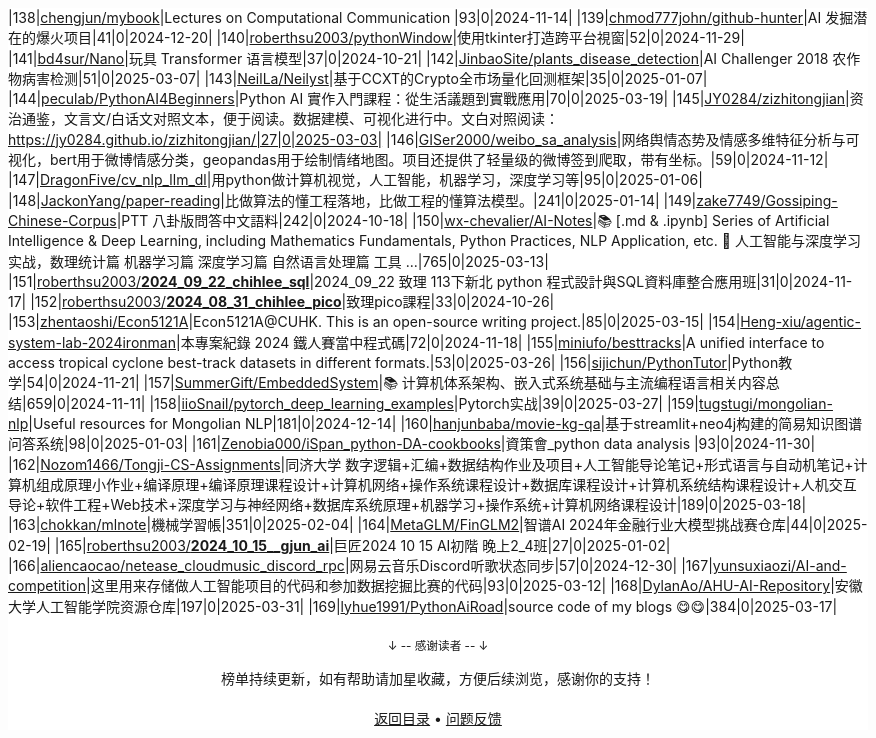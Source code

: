 |138|[chengjun/mybook](https://github.com/chengjun/mybook)|Lectures on Computational Communication |93|0|2024-11-14|
|139|[chmod777john/github-hunter](https://github.com/chmod777john/github-hunter)|AI 发掘潜在的爆火项目|41|0|2024-12-20|
|140|[roberthsu2003/pythonWindow](https://github.com/roberthsu2003/pythonWindow)|使用tkinter打造跨平台視窗|52|0|2024-11-29|
|141|[bd4sur/Nano](https://github.com/bd4sur/Nano)|玩具 Transformer 语言模型|37|0|2024-10-21|
|142|[JinbaoSite/plants_disease_detection](https://github.com/JinbaoSite/plants_disease_detection)|AI Challenger 2018 农作物病害检测|51|0|2025-03-07|
|143|[NeilLa/Neilyst](https://github.com/NeilLa/Neilyst)|基于CCXT的Crypto全市场量化回测框架|35|0|2025-01-07|
|144|[peculab/PythonAI4Beginners](https://github.com/peculab/PythonAI4Beginners)|Python AI 實作入門課程：從生活議題到實戰應用|70|0|2025-03-19|
|145|[JY0284/zizhitongjian](https://github.com/JY0284/zizhitongjian)|资治通鉴，文言文/白话文对照文本，便于阅读。数据建模、可视化进行中。文白对照阅读：https://jy0284.github.io/zizhitongjian/|27|0|2025-03-03|
|146|[GISer2000/weibo_sa_analysis](https://github.com/GISer2000/weibo_sa_analysis)|网络舆情态势及情感多维特征分析与可视化，bert用于微博情感分类，geopandas用于绘制情绪地图。项目还提供了轻量级的微博签到爬取，带有坐标。|59|0|2024-11-12|
|147|[DragonFive/cv_nlp_llm_dl](https://github.com/DragonFive/cv_nlp_llm_dl)|用python做计算机视觉，人工智能，机器学习，深度学习等|95|0|2025-01-06|
|148|[JackonYang/paper-reading](https://github.com/JackonYang/paper-reading)|比做算法的懂工程落地，比做工程的懂算法模型。|241|0|2025-01-14|
|149|[zake7749/Gossiping-Chinese-Corpus](https://github.com/zake7749/Gossiping-Chinese-Corpus)|PTT 八卦版問答中文語料|242|0|2024-10-18|
|150|[wx-chevalier/AI-Notes](https://github.com/wx-chevalier/AI-Notes)|:books: [.md & .ipynb] Series of Artificial Intelligence & Deep Learning, including Mathematics Fundamentals, Python Practices, NLP Application, etc. 💫 人工智能与深度学习实战，数理统计篇   机器学习篇   深度学习篇   自然语言处理篇   工具 ...|765|0|2025-03-13|
|151|[roberthsu2003/__2024_09_22_chihlee_sql__](https://github.com/roberthsu2003/__2024_09_22_chihlee_sql__)|2024_09_22 致理 113下新北 python 程式設計與SQL資料庫整合應用班|31|0|2024-11-17|
|152|[roberthsu2003/__2024_08_31_chihlee_pico__](https://github.com/roberthsu2003/__2024_08_31_chihlee_pico__)|致理pico課程|33|0|2024-10-26|
|153|[zhentaoshi/Econ5121A](https://github.com/zhentaoshi/Econ5121A)|Econ5121A@CUHK. This is an open-source writing project.|85|0|2025-03-15|
|154|[Heng-xiu/agentic-system-lab-2024ironman](https://github.com/Heng-xiu/agentic-system-lab-2024ironman)|本專案紀錄 2024 鐵人賽當中程式碼|72|0|2024-11-18|
|155|[miniufo/besttracks](https://github.com/miniufo/besttracks)|A unified interface to access tropical cyclone best-track datasets in different formats.|53|0|2025-03-26|
|156|[sijichun/PythonTutor](https://github.com/sijichun/PythonTutor)|Python教学|54|0|2024-11-21|
|157|[SummerGift/EmbeddedSystem](https://github.com/SummerGift/EmbeddedSystem)|:books: 计算机体系架构、嵌入式系统基础与主流编程语言相关内容总结|659|0|2024-11-11|
|158|[iioSnail/pytorch_deep_learning_examples](https://github.com/iioSnail/pytorch_deep_learning_examples)|Pytorch实战|39|0|2025-03-27|
|159|[tugstugi/mongolian-nlp](https://github.com/tugstugi/mongolian-nlp)|Useful resources for Mongolian NLP|181|0|2024-12-14|
|160|[hanjunbaba/movie-kg-qa](https://github.com/hanjunbaba/movie-kg-qa)|基于streamlit+neo4j构建的简易知识图谱问答系统|98|0|2025-01-03|
|161|[Zenobia000/iSpan_python-DA-cookbooks](https://github.com/Zenobia000/iSpan_python-DA-cookbooks)|資策會_python data analysis |93|0|2024-11-30|
|162|[Nozom1466/Tongji-CS-Assignments](https://github.com/Nozom1466/Tongji-CS-Assignments)|同济大学 数字逻辑+汇编+数据结构作业及项目+人工智能导论笔记+形式语言与自动机笔记+计算机组成原理小作业+编译原理+编译原理课程设计+计算机网络+操作系统课程设计+数据库课程设计+计算机系统结构课程设计+人机交互导论+软件工程+Web技术+深度学习与神经网络+数据库系统原理+机器学习+操作系统+计算机网络课程设计|189|0|2025-03-18|
|163|[chokkan/mlnote](https://github.com/chokkan/mlnote)|機械学習帳|351|0|2025-02-04|
|164|[MetaGLM/FinGLM2](https://github.com/MetaGLM/FinGLM2)|智谱AI 2024年金融行业大模型挑战赛仓库|44|0|2025-02-19|
|165|[roberthsu2003/__2024_10_15__gjun_ai__](https://github.com/roberthsu2003/__2024_10_15__gjun_ai__)|巨匠2024 10 15 AI初階 晚上2_4班|27|0|2025-01-02|
|166|[aliencaocao/netease_cloudmusic_discord_rpc](https://github.com/aliencaocao/netease_cloudmusic_discord_rpc)|网易云音乐Discord听歌状态同步|57|0|2024-12-30|
|167|[yunsuxiaozi/AI-and-competition](https://github.com/yunsuxiaozi/AI-and-competition)|这里用来存储做人工智能项目的代码和参加数据挖掘比赛的代码|93|0|2025-03-12|
|168|[DylanAo/AHU-AI-Repository](https://github.com/DylanAo/AHU-AI-Repository)|安徽大学人工智能学院资源仓库|197|0|2025-03-31|
|169|[lyhue1991/PythonAiRoad](https://github.com/lyhue1991/PythonAiRoad)|source code of my blogs 😋😋|384|0|2025-03-17|

<div align="center">
    <p><sub>↓ -- 感谢读者 -- ↓</sub></p>
    榜单持续更新，如有帮助请加星收藏，方便后续浏览，感谢你的支持！
</div>

<br/>

<div align="center"><a href="https://gitee.com/GrowingGit/GitHub-Chinese-Top-Charts#github中文排行榜">返回目录</a> • <a href="/content/docs/feedback.md">问题反馈</a></div>
